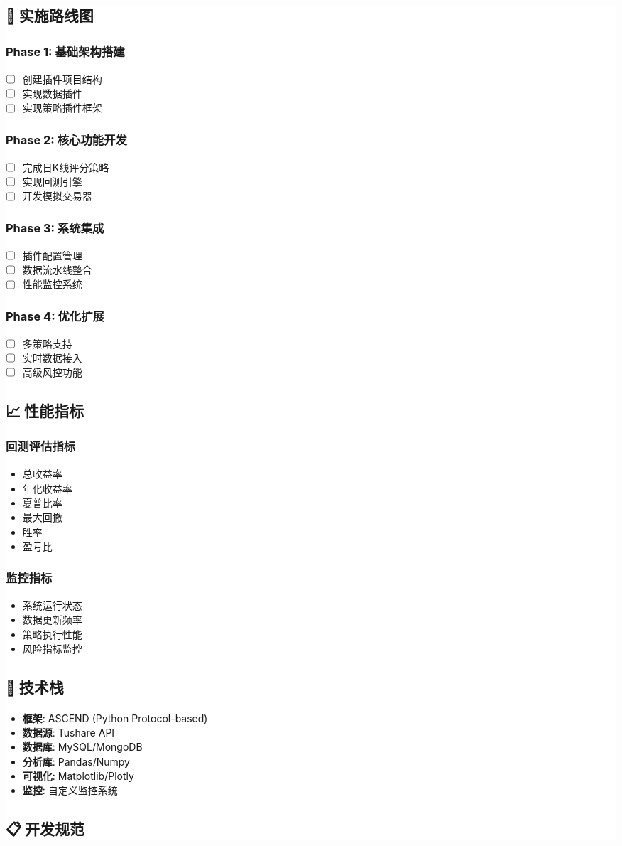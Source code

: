 ## 🚀 实施路线图

### Phase 1: 基础架构搭建
- [ ] 创建插件项目结构
- [ ] 实现数据插件
- [ ] 实现策略插件框架

### Phase 2: 核心功能开发
- [ ] 完成日K线评分策略
- [ ] 实现回测引擎
- [ ] 开发模拟交易器

### Phase 3: 系统集成
- [ ] 插件配置管理
- [ ] 数据流水线整合
- [ ] 性能监控系统

### Phase 4: 优化扩展
- [ ] 多策略支持
- [ ] 实时数据接入
- [ ] 高级风控功能

## 📈 性能指标

### 回测评估指标
- 总收益率
- 年化收益率
- 夏普比率
- 最大回撤
- 胜率
- 盈亏比

### 监控指标
- 系统运行状态
- 数据更新频率
- 策略执行性能
- 风险指标监控

## 🔧 技术栈

- **框架**: ASCEND (Python Protocol-based)
- **数据源**: Tushare API
- **数据库**: MySQL/MongoDB
- **分析库**: Pandas/Numpy
- **可视化**: Matplotlib/Plotly
- **监控**: 自定义监控系统

## 📋 开发规范
